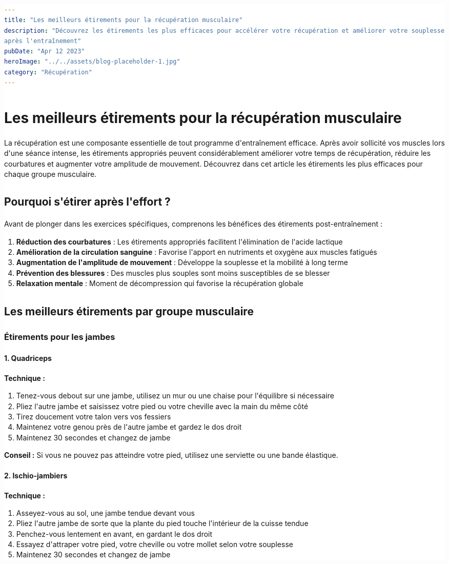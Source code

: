 ```yaml
---
title: "Les meilleurs étirements pour la récupération musculaire"
description: "Découvrez les étirements les plus efficaces pour accélérer votre récupération et améliorer votre souplesse après l'entraînement"
pubDate: "Apr 12 2023"
heroImage: "../../assets/blog-placeholder-1.jpg"
category: "Récupération"
---
```


# Les meilleurs étirements pour la récupération musculaire

La récupération est une composante essentielle de tout programme d'entraînement efficace. Après avoir sollicité vos muscles lors d'une séance intense, les étirements appropriés peuvent considérablement améliorer votre temps de récupération, réduire les courbatures et augmenter votre amplitude de mouvement. Découvrez dans cet article les étirements les plus efficaces pour chaque groupe musculaire.

## Pourquoi s'étirer après l'effort ?

Avant de plonger dans les exercices spécifiques, comprenons les bénéfices des étirements post-entraînement :

1. **Réduction des courbatures** : Les étirements appropriés facilitent l'élimination de l'acide lactique
2. **Amélioration de la circulation sanguine** : Favorise l'apport en nutriments et oxygène aux muscles fatigués
3. **Augmentation de l'amplitude de mouvement** : Développe la souplesse et la mobilité à long terme
4. **Prévention des blessures** : Des muscles plus souples sont moins susceptibles de se blesser
5. **Relaxation mentale** : Moment de décompression qui favorise la récupération globale

## Les meilleurs étirements par groupe musculaire

### Étirements pour les jambes

#### 1. Quadriceps

**Technique :**
1. Tenez-vous debout sur une jambe, utilisez un mur ou une chaise pour l'équilibre si nécessaire
2. Pliez l'autre jambe et saisissez votre pied ou votre cheville avec la main du même côté
3. Tirez doucement votre talon vers vos fessiers
4. Maintenez votre genou près de l'autre jambe et gardez le dos droit
5. Maintenez 30 secondes et changez de jambe

**Conseil :** Si vous ne pouvez pas atteindre votre pied, utilisez une serviette ou une bande élastique.

#### 2. Ischio-jambiers

**Technique :**
1. Asseyez-vous au sol, une jambe tendue devant vous
2. Pliez l'autre jambe de sorte que la plante du pied touche l'intérieur de la cuisse tendue
3. Penchez-vous lentement en avant, en gardant le dos droit
4. Essayez d'attraper votre pied, votre cheville ou votre mollet selon votre souplesse
5. Maintenez 30 secondes et changez de jambe
